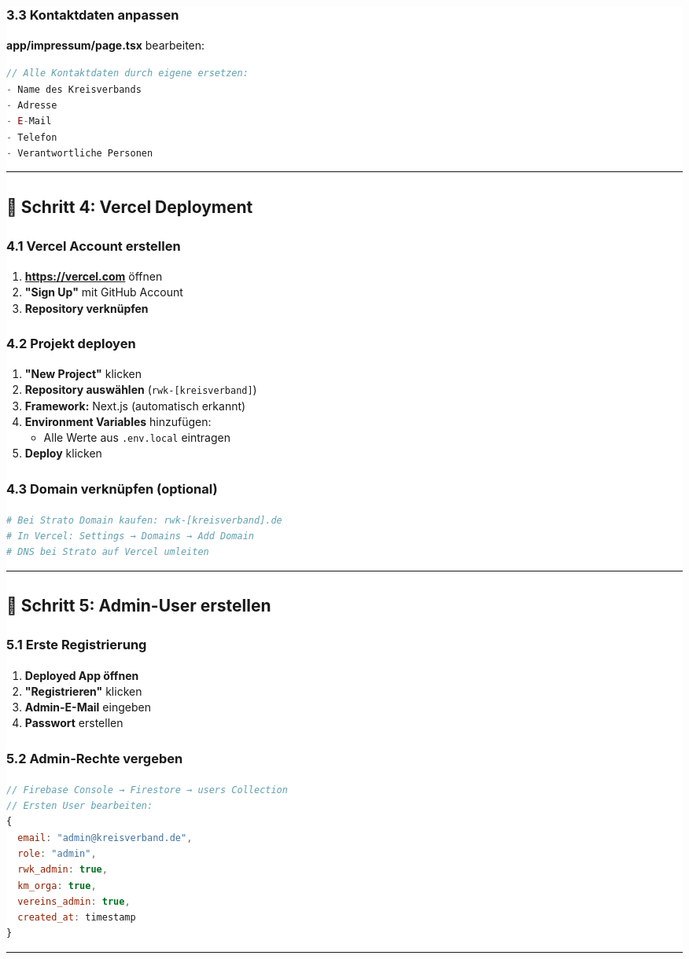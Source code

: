 ### 3.3 Kontaktdaten anpassen

**app/impressum/page.tsx** bearbeiten:
```typescript
// Alle Kontaktdaten durch eigene ersetzen:
- Name des Kreisverbands
- Adresse
- E-Mail
- Telefon
- Verantwortliche Personen
```

---

## 🚀 Schritt 4: Vercel Deployment

### 4.1 Vercel Account erstellen
1. **https://vercel.com** öffnen
2. **"Sign Up"** mit GitHub Account
3. **Repository verknüpfen**

### 4.2 Projekt deployen
1. **"New Project"** klicken
2. **Repository auswählen** (`rwk-[kreisverband]`)
3. **Framework:** Next.js (automatisch erkannt)
4. **Environment Variables** hinzufügen:
   - Alle Werte aus `.env.local` eintragen
5. **Deploy** klicken

### 4.3 Domain verknüpfen (optional)
```bash
# Bei Strato Domain kaufen: rwk-[kreisverband].de
# In Vercel: Settings → Domains → Add Domain
# DNS bei Strato auf Vercel umleiten
```

---

## 👤 Schritt 5: Admin-User erstellen

### 5.1 Erste Registrierung
1. **Deployed App öffnen**
2. **"Registrieren"** klicken
3. **Admin-E-Mail** eingeben
4. **Passwort** erstellen

### 5.2 Admin-Rechte vergeben
```javascript
// Firebase Console → Firestore → users Collection
// Ersten User bearbeiten:
{
  email: "admin@kreisverband.de",
  role: "admin",
  rwk_admin: true,
  km_orga: true,
  vereins_admin: true,
  created_at: timestamp
}
```

---